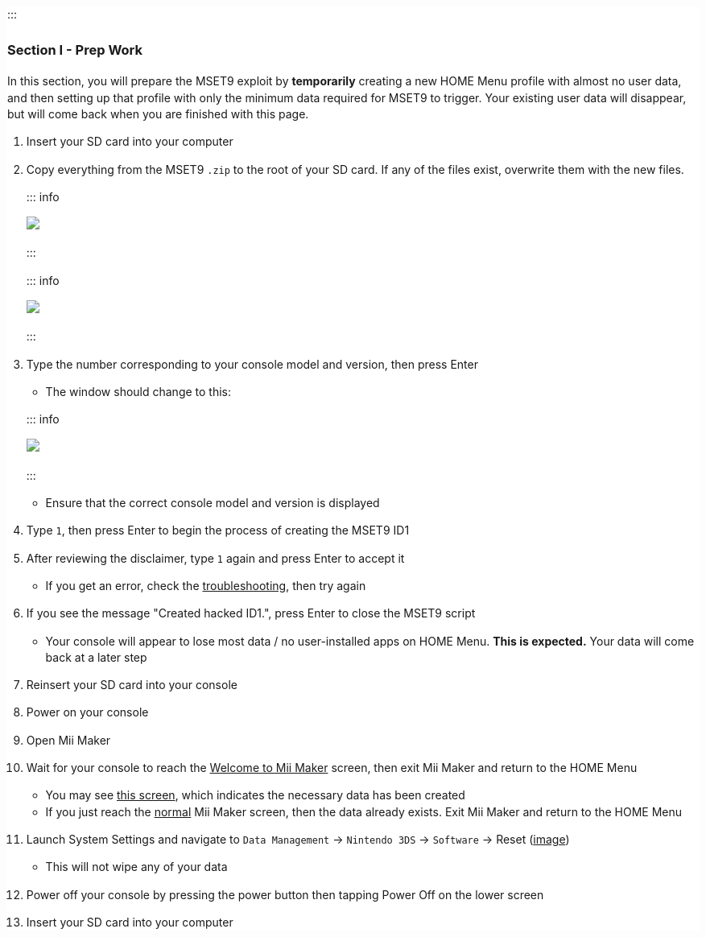 :::

### Section I - Prep Work

In this section, you will prepare the MSET9 exploit by **temporarily** creating a new HOME Menu profile with almost no user data, and then setting up that profile with only the minimum data required for MSET9 to trigger. Your existing user data will disappear, but will come back when you are finished with this page.

1. Insert your SD card into your computer
1. Copy everything from the MSET9 `.zip` to the root of your SD card. If any of the files exist, overwrite them with the new files.

    ::: info

    ![](/images/screenshots/mset9/mset9-root-layout.png)

    :::


    ::: info

    ![](/images/screenshots/mset9/mset9-select.png)

    :::

1. Type the number corresponding to your console model and version, then press Enter
    + The window should change to this:

    ::: info

    ![](/images/screenshots/mset9/mset9-setup-notcreated.png)

    :::

    + Ensure that the correct console model and version is displayed
1. Type `1`, then press Enter to begin the process of creating the MSET9 ID1
1. After reviewing the disclaimer, type `1` again and press Enter to accept it
    + If you get an error, check the [troubleshooting](troubleshooting-mset9), then try again
1. If you see the message "Created hacked ID1.", press Enter to close the MSET9 script
    + Your console will appear to lose most data / no user-installed apps on HOME Menu. **This is expected.** Your data will come back at a later step
1. Reinsert your SD card into your console
1. Power on your console
1. Open Mii Maker
1. Wait for your console to reach the [Welcome to Mii Maker](/images/screenshots/mset9/mii-welcome.png) screen, then exit Mii Maker and return to the HOME Menu
    + You may see [this screen](/images/screenshots/mset9/mii-extdata.png), which indicates the necessary data has been created
    + If you just reach the [normal](/images/screenshots/mset9/mii-existing.png) Mii Maker screen, then the data already exists. Exit Mii Maker and return to the HOME Menu
1. Launch System Settings and navigate to `Data Management` -> `Nintendo 3DS` -> `Software` -> Reset ([image](/images/screenshots/database-reset.jpg))
    + This will not wipe any of your data
1. Power off your console by pressing the power button then tapping Power Off on the lower screen
1. Insert your SD card into your computer
